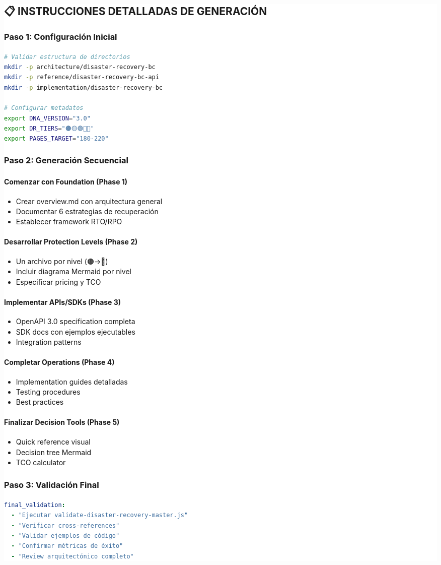 
## 📋 INSTRUCCIONES DETALLADAS DE GENERACIÓN

### Paso 1: Configuración Inicial

```bash
# Validar estructura de directorios
mkdir -p architecture/disaster-recovery-bc
mkdir -p reference/disaster-recovery-bc-api
mkdir -p implementation/disaster-recovery-bc

# Configurar metadatos
export DNA_VERSION="3.0"
export DR_TIERS="🟤🟡🟢🔵🔴"
export PAGES_TARGET="180-220"
```

### Paso 2: Generación Secuencial

#### Comenzar con Foundation (Phase 1)
- Crear overview.md con arquitectura general
- Documentar 6 estrategias de recuperación
- Establecer framework RTO/RPO

#### Desarrollar Protection Levels (Phase 2)
- Un archivo por nivel (🟤→🔴)
- Incluir diagrama Mermaid por nivel
- Especificar pricing y TCO

#### Implementar APIs/SDKs (Phase 3)
- OpenAPI 3.0 specification completa
- SDK docs con ejemplos ejecutables
- Integration patterns

#### Completar Operations (Phase 4)
- Implementation guides detalladas
- Testing procedures
- Best practices

#### Finalizar Decision Tools (Phase 5)
- Quick reference visual
- Decision tree Mermaid
- TCO calculator

### Paso 3: Validación Final

```yaml
final_validation:
  - "Ejecutar validate-disaster-recovery-master.js"
  - "Verificar cross-references"
  - "Validar ejemplos de código"
  - "Confirmar métricas de éxito"
  - "Review arquitectónico completo"
```
